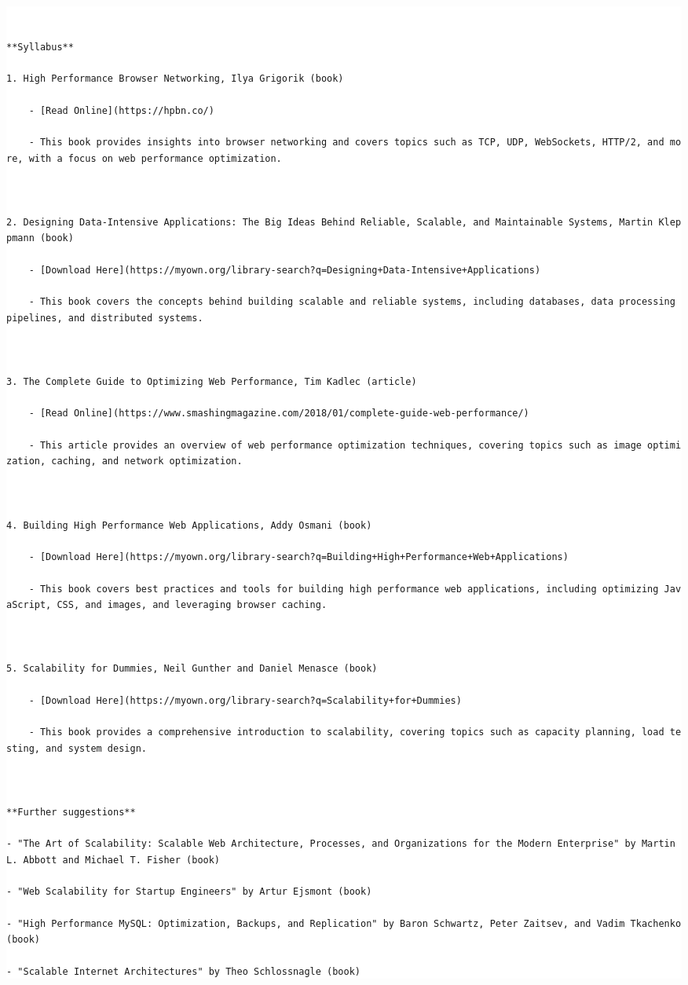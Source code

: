 ```


**Syllabus**

1. High Performance Browser Networking, Ilya Grigorik (book)

    - [Read Online](https://hpbn.co/)

    - This book provides insights into browser networking and covers topics such as TCP, UDP, WebSockets, HTTP/2, and more, with a focus on web performance optimization.



2. Designing Data-Intensive Applications: The Big Ideas Behind Reliable, Scalable, and Maintainable Systems, Martin Kleppmann (book)

    - [Download Here](https://myown.org/library-search?q=Designing+Data-Intensive+Applications)

    - This book covers the concepts behind building scalable and reliable systems, including databases, data processing pipelines, and distributed systems.



3. The Complete Guide to Optimizing Web Performance, Tim Kadlec (article)

    - [Read Online](https://www.smashingmagazine.com/2018/01/complete-guide-web-performance/)

    - This article provides an overview of web performance optimization techniques, covering topics such as image optimization, caching, and network optimization.



4. Building High Performance Web Applications, Addy Osmani (book)

    - [Download Here](https://myown.org/library-search?q=Building+High+Performance+Web+Applications)

    - This book covers best practices and tools for building high performance web applications, including optimizing JavaScript, CSS, and images, and leveraging browser caching.



5. Scalability for Dummies, Neil Gunther and Daniel Menasce (book)

    - [Download Here](https://myown.org/library-search?q=Scalability+for+Dummies)

    - This book provides a comprehensive introduction to scalability, covering topics such as capacity planning, load testing, and system design.



**Further suggestions**

- "The Art of Scalability: Scalable Web Architecture, Processes, and Organizations for the Modern Enterprise" by Martin L. Abbott and Michael T. Fisher (book)

- "Web Scalability for Startup Engineers" by Artur Ejsmont (book)

- "High Performance MySQL: Optimization, Backups, and Replication" by Baron Schwartz, Peter Zaitsev, and Vadim Tkachenko (book)

- "Scalable Internet Architectures" by Theo Schlossnagle (book)

```